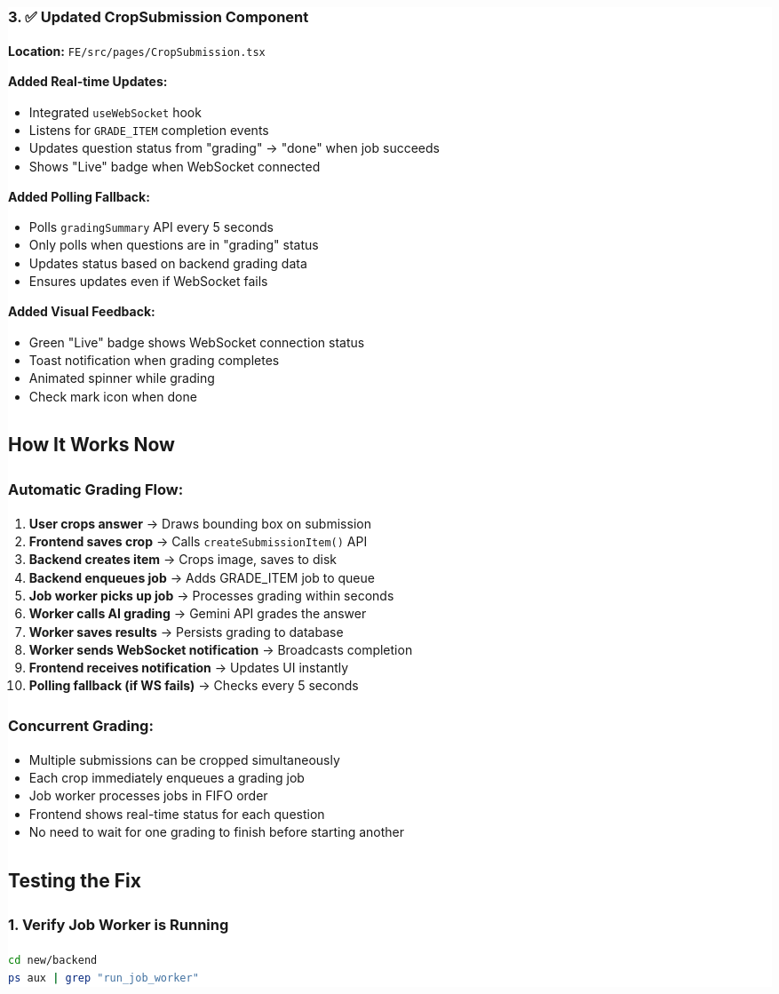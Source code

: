 ### 3. ✅ Updated CropSubmission Component
**Location:** `FE/src/pages/CropSubmission.tsx`

**Added Real-time Updates:**
- Integrated `useWebSocket` hook
- Listens for `GRADE_ITEM` completion events
- Updates question status from "grading" → "done" when job succeeds
- Shows "Live" badge when WebSocket connected

**Added Polling Fallback:**
- Polls `gradingSummary` API every 5 seconds
- Only polls when questions are in "grading" status
- Updates status based on backend grading data
- Ensures updates even if WebSocket fails

**Added Visual Feedback:**
- Green "Live" badge shows WebSocket connection status
- Toast notification when grading completes
- Animated spinner while grading
- Check mark icon when done

## How It Works Now

### Automatic Grading Flow:

1. **User crops answer** → Draws bounding box on submission
2. **Frontend saves crop** → Calls `createSubmissionItem()` API
3. **Backend creates item** → Crops image, saves to disk
4. **Backend enqueues job** → Adds GRADE_ITEM job to queue
5. **Job worker picks up job** → Processes grading within seconds
6. **Worker calls AI grading** → Gemini API grades the answer
7. **Worker saves results** → Persists grading to database
8. **Worker sends WebSocket notification** → Broadcasts completion
9. **Frontend receives notification** → Updates UI instantly
10. **Polling fallback (if WS fails)** → Checks every 5 seconds

### Concurrent Grading:

- Multiple submissions can be cropped simultaneously
- Each crop immediately enqueues a grading job
- Job worker processes jobs in FIFO order
- Frontend shows real-time status for each question
- No need to wait for one grading to finish before starting another

## Testing the Fix

### 1. Verify Job Worker is Running
```bash
cd new/backend
ps aux | grep "run_job_worker"
```
